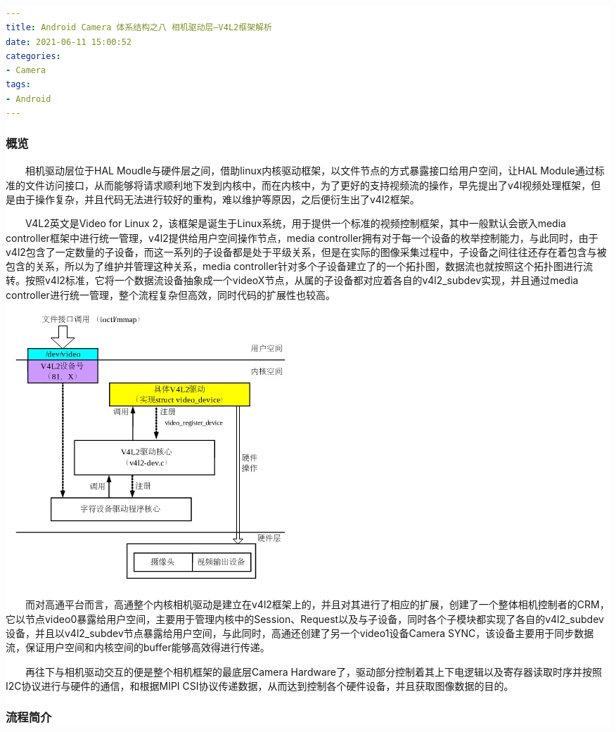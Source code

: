 ```yaml
---
title: Android Camera 体系结构之八 相机驱动层–V4L2框架解析
date: 2021-06-11 15:00:52
categories:
- Camera
tags:
- Android
---
```


### 概览

<p style="text-indent:2em">相机驱动层位于HAL Moudle与硬件层之间，借助linux内核驱动框架，以文件节点的方式暴露接口给用户空间，让HAL Module通过标准的文件访问接口，从而能够将请求顺利地下发到内核中，而在内核中，为了更好的支持视频流的操作，早先提出了v4l视频处理框架，但是由于操作复杂，并且代码无法进行较好的重构，难以维护等原因，之后便衍生出了v4l2框架。</p>

<p style="text-indent:2em">V4L2英文是Video for Linux 2，该框架是诞生于Linux系统，用于提供一个标准的视频控制框架，其中一般默认会嵌入media controller框架中进行统一管理，v4l2提供给用户空间操作节点，media controller拥有对于每一个设备的枚举控制能力，与此同时，由于v4l2包含了一定数量的子设备，而这一系列的子设备都是处于平级关系，但是在实际的图像采集过程中，子设备之间往往还存在着包含与被包含的关系，所以为了维护并管理这种关系，media controller针对多个子设备建立了的一个拓扑图，数据流也就按照这个拓扑图进行流转。按照v4l2标准，它将一个数据流设备抽象成一个videoX节点，从属的子设备都对应着各自的v4l2_subdev实现，并且通过media controller进行统一管理，整个流程复杂但高效，同时代码的扩展性也较高。</p>

![img](Android-Camera-体系结构之八-相机驱动层–V4L2框架解析/v4l2驱动架构.jpg)

<p style="text-indent:2em">而对高通平台而言，高通整个内核相机驱动是建立在v4l2框架上的，并且对其进行了相应的扩展，创建了一个整体相机控制者的CRM，它以节点video0暴露给用户空间，主要用于管理内核中的Session、Request以及与子设备，同时各个子模块都实现了各自的v4l2_subdev设备，并且以v4l2_subdev节点暴露给用户空间，与此同时，高通还创建了另一个video1设备Camera SYNC，该设备主要用于同步数据流，保证用户空间和内核空间的buffer能够高效得进行传递。</p>

<p style="text-indent:2em">再往下与相机驱动交互的便是整个相机框架的最底层Camera Hardware了，驱动部分控制着其上下电逻辑以及寄存器读取时序并按照I2C协议进行与硬件的通信，和根据MIPI CSI协议传递数据，从而达到控制各个硬件设备，并且获取图像数据的目的。</p>

### 流程简介
